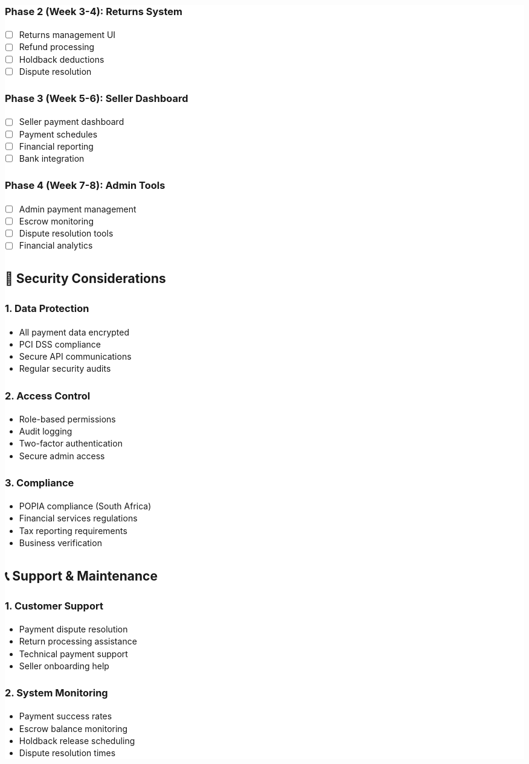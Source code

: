 ### **Phase 2 (Week 3-4): Returns System**
- [ ] Returns management UI
- [ ] Refund processing
- [ ] Holdback deductions
- [ ] Dispute resolution

### **Phase 3 (Week 5-6): Seller Dashboard**
- [ ] Seller payment dashboard
- [ ] Payment schedules
- [ ] Financial reporting
- [ ] Bank integration

### **Phase 4 (Week 7-8): Admin Tools**
- [ ] Admin payment management
- [ ] Escrow monitoring
- [ ] Dispute resolution tools
- [ ] Financial analytics

## **🔐 Security Considerations**

### **1. Data Protection**
- All payment data encrypted
- PCI DSS compliance
- Secure API communications
- Regular security audits

### **2. Access Control**
- Role-based permissions
- Audit logging
- Two-factor authentication
- Secure admin access

### **3. Compliance**
- POPIA compliance (South Africa)
- Financial services regulations
- Tax reporting requirements
- Business verification

## **📞 Support & Maintenance**

### **1. Customer Support**
- Payment dispute resolution
- Return processing assistance
- Technical payment support
- Seller onboarding help

### **2. System Monitoring**
- Payment success rates
- Escrow balance monitoring
- Holdback release scheduling
- Dispute resolution times
